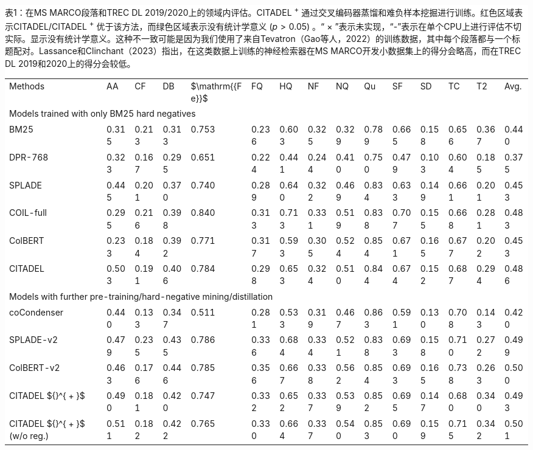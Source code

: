 表1：在MS MARCO段落和TREC DL 2019/2020上的领域内评估。CITADEL ${}^{ + }$ 通过交叉编码器蒸馏和难负样本挖掘进行训练。红色区域表示CITADEL/CITADEL ${}^{ + }$ 优于该方法，而绿色区域表示没有统计学意义 $\left( {p > {0.05}}\right)$ 。“ $\times$ ”表示未实现，“-”表示在单个CPU上进行评估不切实际。显示没有统计学意义。这种不一致可能是因为我们使用了来自Tevatron（Gao等人，2022）的训练数据，其中每个段落都与一个标题配对。Lassance和Clinchant（2023）指出，在这类数据上训练的神经检索器在MS MARCO开发小数据集上的得分会略高，而在TREC DL 2019和2020上的得分会较低。



<table><tr><td>Methods</td><td>AA</td><td>CF</td><td>DB</td><td>$\mathrm{{Fe}}$</td><td>FQ</td><td>HQ</td><td>NF</td><td>NQ</td><td>Qu</td><td>SF</td><td>SD</td><td>TC</td><td>T2</td><td>Avg.</td></tr><tr><td colspan="15">Models trained with only BM25 hard negatives</td></tr><tr><td>BM25</td><td>0.315</td><td>0.213</td><td>0.313</td><td>0.753</td><td>0.236</td><td>0.603</td><td>0.325</td><td>0.329</td><td>0.789</td><td>0.665</td><td>0.158</td><td>0.656</td><td>0.367</td><td>0.440</td></tr><tr><td>DPR-768</td><td>0.323</td><td>0.167</td><td>0.295</td><td>0.651</td><td>0.224</td><td>0.441</td><td>0.244</td><td>0.410</td><td>0.750</td><td>0.479</td><td>0.103</td><td>0.604</td><td>0.185</td><td>0.375</td></tr><tr><td>SPLADE</td><td>0.445</td><td>0.201</td><td>0.370</td><td>0.740</td><td>0.289</td><td>0.640</td><td>0.322</td><td>0.469</td><td>0.834</td><td>0.633</td><td>0.149</td><td>0.661</td><td>0.201</td><td>0.453</td></tr><tr><td>COIL-full</td><td>0.295</td><td>0.216</td><td>0.398</td><td>0.840</td><td>0.313</td><td>0.713</td><td>0.331</td><td>0.519</td><td>0.838</td><td>0.707</td><td>0.155</td><td>0.668</td><td>0.281</td><td>0.483</td></tr><tr><td>ColBERT</td><td>0.233</td><td>0.184</td><td>0.392</td><td>0.771</td><td>0.317</td><td>0.593</td><td>0.305</td><td>0.524</td><td>0.854</td><td>0.671</td><td>0.165</td><td>0.677</td><td>0.202</td><td>0.453</td></tr><tr><td>CITADEL</td><td>0.503</td><td>0.191</td><td>0.406</td><td>0.784</td><td>0.298</td><td>0.653</td><td>0.324</td><td>0.510</td><td>0.844</td><td>0.674</td><td>0.152</td><td>0.687</td><td>0.294</td><td>0.486</td></tr><tr><td colspan="15">Models with further pre-training/hard-negative mining/distillation</td></tr><tr><td>coCondenser</td><td>0.440</td><td>0.133</td><td>0.347</td><td>0.511</td><td>0.281</td><td>0.533</td><td>0.319</td><td>0.467</td><td>0.863</td><td>0.591</td><td>0.130</td><td>0.708</td><td>0.143</td><td>0.420</td></tr><tr><td>SPLADE-v2</td><td>0.479</td><td>0.235</td><td>0.435</td><td>0.786</td><td>0.336</td><td>0.684</td><td>0.334</td><td>0.521</td><td>0.838</td><td>0.693</td><td>0.158</td><td>0.710</td><td>0.272</td><td>0.499</td></tr><tr><td>ColBERT-v2</td><td>0.463</td><td>0.176</td><td>0.446</td><td>0.785</td><td>0.356</td><td>0.667</td><td>0.338</td><td>0.562</td><td>0.854</td><td>0.693</td><td>0.165</td><td>0.738</td><td>0.263</td><td>0.500</td></tr><tr><td>CITADEL ${}^{ + }$</td><td>0.490</td><td>0.181</td><td>0.420</td><td>0.747</td><td>0.332</td><td>0.652</td><td>0.337</td><td>0.539</td><td>0.852</td><td>0.695</td><td>0.147</td><td>0.680</td><td>0.340</td><td>0.493</td></tr><tr><td>CITADEL ${}^{ + }$ (w/o reg.)</td><td>0.511</td><td>0.182</td><td>0.422</td><td>0.765</td><td>0.330</td><td>0.664</td><td>0.337</td><td>0.540</td><td>0.853</td><td>0.690</td><td>0.159</td><td>0.715</td><td>0.342</td><td>0.501</td></tr></table>
